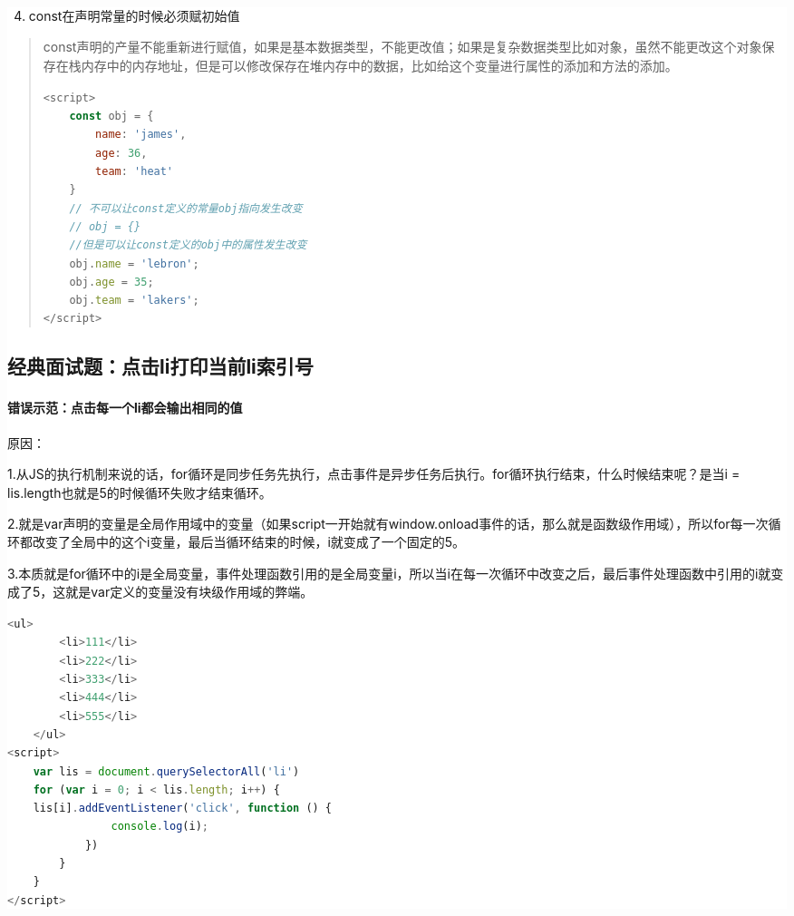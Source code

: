 4. const在声明常量的时候必须赋初始值


> const声明的产量不能重新进行赋值，如果是基本数据类型，不能更改值；如果是复杂数据类型比如对象，虽然不能更改这个对象保存在栈内存中的内存地址，但是可以修改保存在堆内存中的数据，比如给这个变量进行属性的添加和方法的添加。
>
> ```js
> <script>
>     const obj = {
>         name: 'james',
>         age: 36,
>         team: 'heat'
>     }
>     // 不可以让const定义的常量obj指向发生改变
>     // obj = {}
>     //但是可以让const定义的obj中的属性发生改变
>     obj.name = 'lebron';
>     obj.age = 35;
>     obj.team = 'lakers';
> </script>
> ```

## 经典面试题：点击li打印当前li索引号

#### 错误示范：点击每一个li都会输出相同的值

原因：

1.从JS的执行机制来说的话，for循环是同步任务先执行，点击事件是异步任务后执行。for循环执行结束，什么时候结束呢？是当i = lis.length也就是5的时候循环失败才结束循环。

2.就是var声明的变量是全局作用域中的变量（如果script一开始就有window.onload事件的话，那么就是函数级作用域），所以for每一次循环都改变了全局中的这个i变量，最后当循环结束的时候，i就变成了一个固定的5。

3.本质就是for循环中的i是全局变量，事件处理函数引用的是全局变量i，所以当i在每一次循环中改变之后，最后事件处理函数中引用的i就变成了5，这就是var定义的变量没有块级作用域的弊端。

```javascript
<ul>
        <li>111</li>
        <li>222</li>
        <li>333</li>
        <li>444</li>
        <li>555</li>
    </ul>
<script>
    var lis = document.querySelectorAll('li')
	for (var i = 0; i < lis.length; i++) {
	lis[i].addEventListener('click', function () {
                console.log(i);
            })
        }
	}
</script>
```
